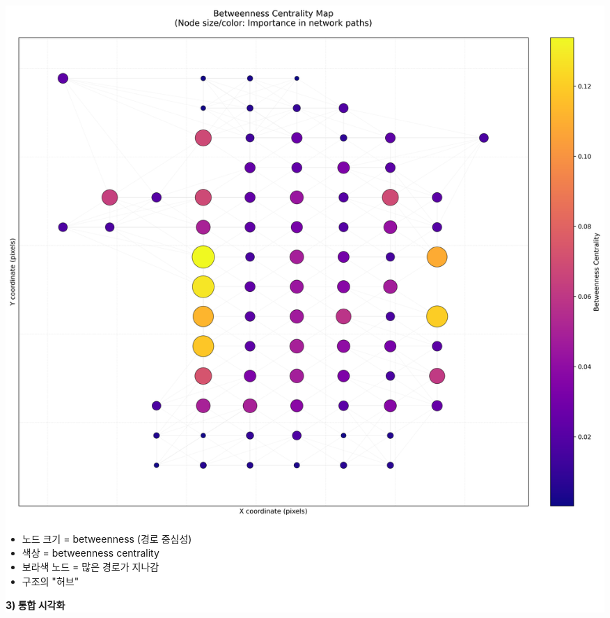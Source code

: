![Betweenness Centrality](../week7-slide-graph/results/CMU-1-Small-Region/centrality_betweenness.png)

- 노드 크기 = betweenness (경로 중심성)
- 색상 = betweenness centrality
- 보라색 노드 = 많은 경로가 지나감
- 구조의 "허브"

**3) 통합 시각화**
